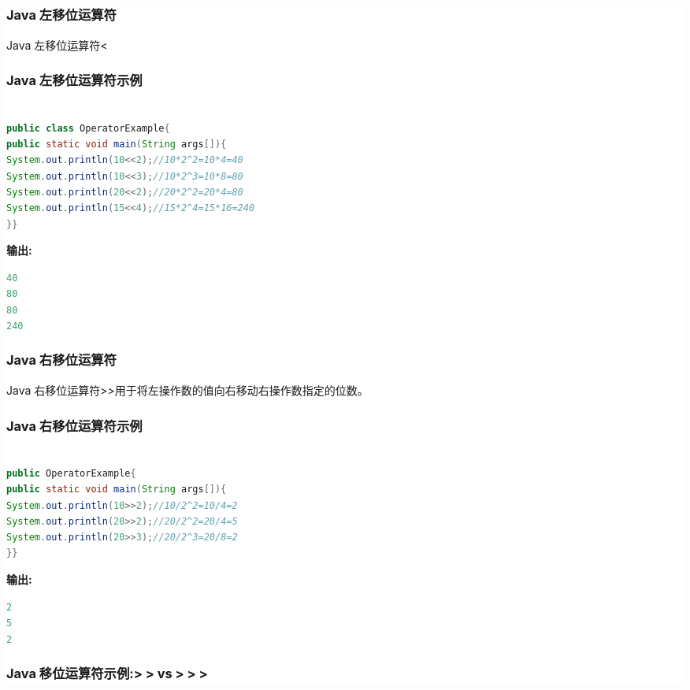 ### Java 左移位运算符

Java 左移位运算符<

### Java 左移位运算符示例

```java

public class OperatorExample{
public static void main(String args[]){
System.out.println(10<<2);//10*2^2=10*4=40
System.out.println(10<<3);//10*2^3=10*8=80
System.out.println(20<<2);//20*2^2=20*4=80
System.out.println(15<<4);//15*2^4=15*16=240
}}

```

**输出:**

```java
40
80
80
240

```

### Java 右移位运算符

Java 右移位运算符>>用于将左操作数的值向右移动右操作数指定的位数。

### Java 右移位运算符示例

```java

public OperatorExample{
public static void main(String args[]){
System.out.println(10>>2);//10/2^2=10/4=2
System.out.println(20>>2);//20/2^2=20/4=5
System.out.println(20>>3);//20/2^3=20/8=2
}}

```

**输出:**

```java
2
5
2

```

### Java 移位运算符示例:> > vs > > >
